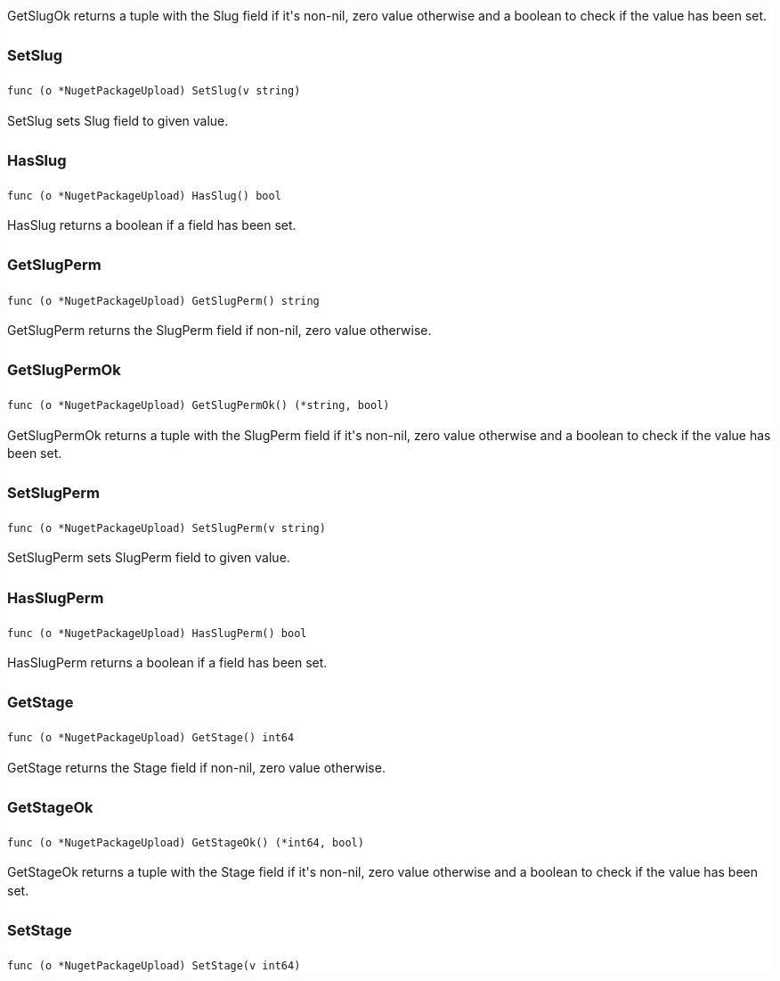 GetSlugOk returns a tuple with the Slug field if it's non-nil, zero value otherwise
and a boolean to check if the value has been set.

### SetSlug

`func (o *NugetPackageUpload) SetSlug(v string)`

SetSlug sets Slug field to given value.

### HasSlug

`func (o *NugetPackageUpload) HasSlug() bool`

HasSlug returns a boolean if a field has been set.

### GetSlugPerm

`func (o *NugetPackageUpload) GetSlugPerm() string`

GetSlugPerm returns the SlugPerm field if non-nil, zero value otherwise.

### GetSlugPermOk

`func (o *NugetPackageUpload) GetSlugPermOk() (*string, bool)`

GetSlugPermOk returns a tuple with the SlugPerm field if it's non-nil, zero value otherwise
and a boolean to check if the value has been set.

### SetSlugPerm

`func (o *NugetPackageUpload) SetSlugPerm(v string)`

SetSlugPerm sets SlugPerm field to given value.

### HasSlugPerm

`func (o *NugetPackageUpload) HasSlugPerm() bool`

HasSlugPerm returns a boolean if a field has been set.

### GetStage

`func (o *NugetPackageUpload) GetStage() int64`

GetStage returns the Stage field if non-nil, zero value otherwise.

### GetStageOk

`func (o *NugetPackageUpload) GetStageOk() (*int64, bool)`

GetStageOk returns a tuple with the Stage field if it's non-nil, zero value otherwise
and a boolean to check if the value has been set.

### SetStage

`func (o *NugetPackageUpload) SetStage(v int64)`
